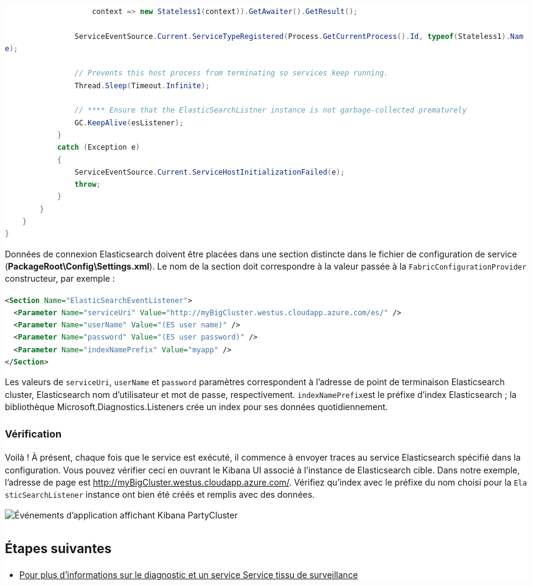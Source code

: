 ```csharp
                    context => new Stateless1(context)).GetAwaiter().GetResult();

                ServiceEventSource.Current.ServiceTypeRegistered(Process.GetCurrentProcess().Id, typeof(Stateless1).Name);

                // Prevents this host process from terminating so services keep running.
                Thread.Sleep(Timeout.Infinite);

                // **** Ensure that the ElasticSearchListner instance is not garbage-collected prematurely
                GC.KeepAlive(esListener);
            }
            catch (Exception e)
            {
                ServiceEventSource.Current.ServiceHostInitializationFailed(e);
                throw;
            }
        }
    }
}
```

Données de connexion Elasticsearch doivent être placées dans une section distincte dans le fichier de configuration de service (**PackageRoot\Config\Settings.xml**). Le nom de la section doit correspondre à la valeur passée à la `FabricConfigurationProvider` constructeur, par exemple :

```xml
<Section Name="ElasticSearchEventListener">
  <Parameter Name="serviceUri" Value="http://myBigCluster.westus.cloudapp.azure.com/es/" />
  <Parameter Name="userName" Value="(ES user name)" />
  <Parameter Name="password" Value="(ES user password)" />
  <Parameter Name="indexNamePrefix" Value="myapp" />
</Section>
```
Les valeurs de `serviceUri`, `userName` et `password` paramètres correspondent à l’adresse de point de terminaison Elasticsearch cluster, Elasticsearch nom d’utilisateur et mot de passe, respectivement. `indexNamePrefix`est le préfixe d’index Elasticsearch ; la bibliothèque Microsoft.Diagnostics.Listeners crée un index pour ses données quotidiennement.

### <a name="verification"></a>Vérification
Voilà ! À présent, chaque fois que le service est exécuté, il commence à envoyer traces au service Elasticsearch spécifié dans la configuration. Vous pouvez vérifier ceci en ouvrant le Kibana UI associé à l’instance de Elasticsearch cible. Dans notre exemple, l’adresse de page est http://myBigCluster.westus.cloudapp.azure.com/. Vérifiez qu’index avec le préfixe du nom choisi pour la `ElasticSearchListener` instance ont bien été créés et remplis avec des données.

![Événements d’application affichant Kibana PartyCluster][2]

## <a name="next-steps"></a>Étapes suivantes
- [Pour plus d’informations sur le diagnostic et un service Service tissu de surveillance](service-fabric-diagnostics-how-to-monitor-and-diagnose-services-locally.md)


[1]: ./media/service-fabric-diagnostics-how-to-use-elasticsearch/listener-lib-references.png
[2]: ./media/service-fabric-diagnostics-how-to-use-elasticsearch/kibana.png
